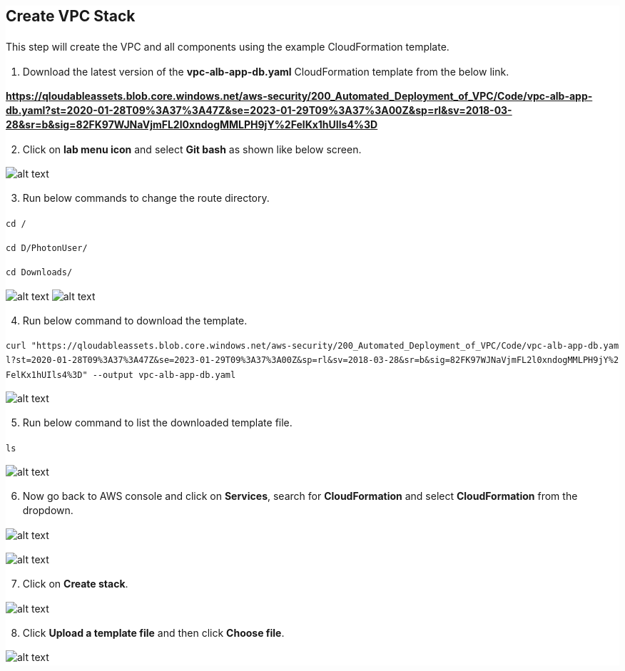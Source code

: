 ## Create VPC Stack

This step will create the VPC and all components using the example CloudFormation template.

1. Download the latest version of the **vpc-alb-app-db.yaml** CloudFormation template from the below link.

**https://qloudableassets.blob.core.windows.net/aws-security/200_Automated_Deployment_of_VPC/Code/vpc-alb-app-db.yaml?st=2020-01-28T09%3A37%3A47Z&se=2023-01-29T09%3A37%3A00Z&sp=rl&sv=2018-03-28&sr=b&sig=82FK97WJNaVjmFL2l0xndogMMLPH9jY%2FelKx1hUIls4%3D**

2. Click on **lab menu icon** and select **Git bash** as shown like below screen.

![alt text](https://qloudableassets.blob.core.windows.net/aws-fundamentals/Lab8/p0.png?st=2019-11-21T09%3A20%3A01Z&se=2023-11-22T09%3A20%3A00Z&sp=rl&sv=2018-03-28&sr=c&sig=IabB5ShvYv%2B9wDSWRlPWnXYttYM2xdkG1UazLLp8T9Q%3D)

3. Run below commands to change the route directory.

`cd /`

`cd D/PhotonUser/`

`cd Downloads/`

![alt text](https://qloudableassets.blob.core.windows.net/aws-fundamentals/Lab8/p1.PNG?st=2019-11-21T09%3A20%3A01Z&se=2023-11-22T09%3A20%3A00Z&sp=rl&sv=2018-03-28&sr=c&sig=IabB5ShvYv%2B9wDSWRlPWnXYttYM2xdkG1UazLLp8T9Q%3D)
![alt text](https://qloudableassets.blob.core.windows.net/aws-fundamentals/Lab8/p2.png?st=2019-11-21T09%3A20%3A01Z&se=2023-11-22T09%3A20%3A00Z&sp=rl&sv=2018-03-28&sr=c&sig=IabB5ShvYv%2B9wDSWRlPWnXYttYM2xdkG1UazLLp8T9Q%3D)

4. Run below command to download the template.


`curl "https://qloudableassets.blob.core.windows.net/aws-security/200_Automated_Deployment_of_VPC/Code/vpc-alb-app-db.yaml?st=2020-01-28T09%3A37%3A47Z&se=2023-01-29T09%3A37%3A00Z&sp=rl&sv=2018-03-28&sr=b&sig=82FK97WJNaVjmFL2l0xndogMMLPH9jY%2FelKx1hUIls4%3D" --output vpc-alb-app-db.yaml`

![alt text](https://qloudableassets.blob.core.windows.net/aws-security/200_Automated_Deployment_of_VPC/Images/n1.PNG?st=2020-01-28T10%3A06%3A50Z&se=2023-01-29T10%3A06%3A00Z&sp=rl&sv=2018-03-28&sr=c&sig=0BqMEyQrbfHLPyh7dg9djdBzIjrl6Se6z2%2F%2B%2FK19zKk%3D)

5. Run below command to list the downloaded template file.

`ls`

![alt text](https://qloudableassets.blob.core.windows.net/aws-security/200_Automated_Deployment_of_VPC/Images/n2.PNG?st=2020-01-28T10%3A06%3A50Z&se=2023-01-29T10%3A06%3A00Z&sp=rl&sv=2018-03-28&sr=c&sig=0BqMEyQrbfHLPyh7dg9djdBzIjrl6Se6z2%2F%2B%2FK19zKk%3D)

6. Now go back to AWS console and click on **Services**, search for **CloudFormation** and select **CloudFormation** from the dropdown.

![alt text](https://qloudableassets.blob.core.windows.net/aws-security/200_Automated_Deployment_of_VPC/Images/n3.PNG?st=2020-01-28T10%3A06%3A50Z&se=2023-01-29T10%3A06%3A00Z&sp=rl&sv=2018-03-28&sr=c&sig=0BqMEyQrbfHLPyh7dg9djdBzIjrl6Se6z2%2F%2B%2FK19zKk%3D)

![alt text](https://qloudableassets.blob.core.windows.net/aws-security/200_Automated_Deployment_of_VPC/Images/1.png?st=2020-01-28T10%3A06%3A50Z&se=2023-01-29T10%3A06%3A00Z&sp=rl&sv=2018-03-28&sr=c&sig=0BqMEyQrbfHLPyh7dg9djdBzIjrl6Se6z2%2F%2B%2FK19zKk%3D)

7. Click on **Create stack**.

![alt text](https://qloudableassets.blob.core.windows.net/aws-security/200_Automated_Deployment_of_VPC/Images/2.PNG?st=2020-01-28T10%3A06%3A50Z&se=2023-01-29T10%3A06%3A00Z&sp=rl&sv=2018-03-28&sr=c&sig=0BqMEyQrbfHLPyh7dg9djdBzIjrl6Se6z2%2F%2B%2FK19zKk%3D)

8. Click **Upload a template file** and then click **Choose file**.

![alt text](https://qloudableassets.blob.core.windows.net/aws-fundamentals/Lab8/3.PNG?st=2019-11-21T09%3A20%3A01Z&se=2023-11-22T09%3A20%3A00Z&sp=rl&sv=2018-03-28&sr=c&sig=IabB5ShvYv%2B9wDSWRlPWnXYttYM2xdkG1UazLLp8T9Q%3D)
